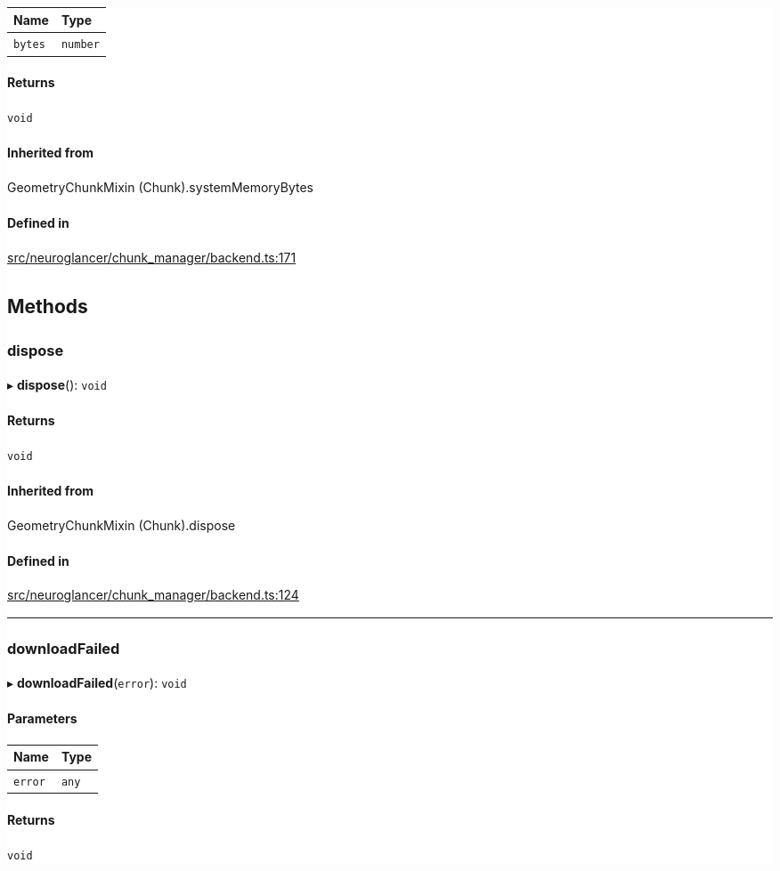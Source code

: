| Name | Type |
| :------ | :------ |
| `bytes` | `number` |

#### Returns

`void`

#### Inherited from

GeometryChunkMixin
(Chunk).systemMemoryBytes

#### Defined in

[src/neuroglancer/chunk_manager/backend.ts:171](https://github.com/ActiveBrainAtlas2/neuroglancer/blob/1beb5d34/src/neuroglancer/chunk_manager/backend.ts#L171)

## Methods

### dispose

▸ **dispose**(): `void`

#### Returns

`void`

#### Inherited from

GeometryChunkMixin
(Chunk).dispose

#### Defined in

[src/neuroglancer/chunk_manager/backend.ts:124](https://github.com/ActiveBrainAtlas2/neuroglancer/blob/1beb5d34/src/neuroglancer/chunk_manager/backend.ts#L124)

___

### downloadFailed

▸ **downloadFailed**(`error`): `void`

#### Parameters

| Name | Type |
| :------ | :------ |
| `error` | `any` |

#### Returns

`void`
